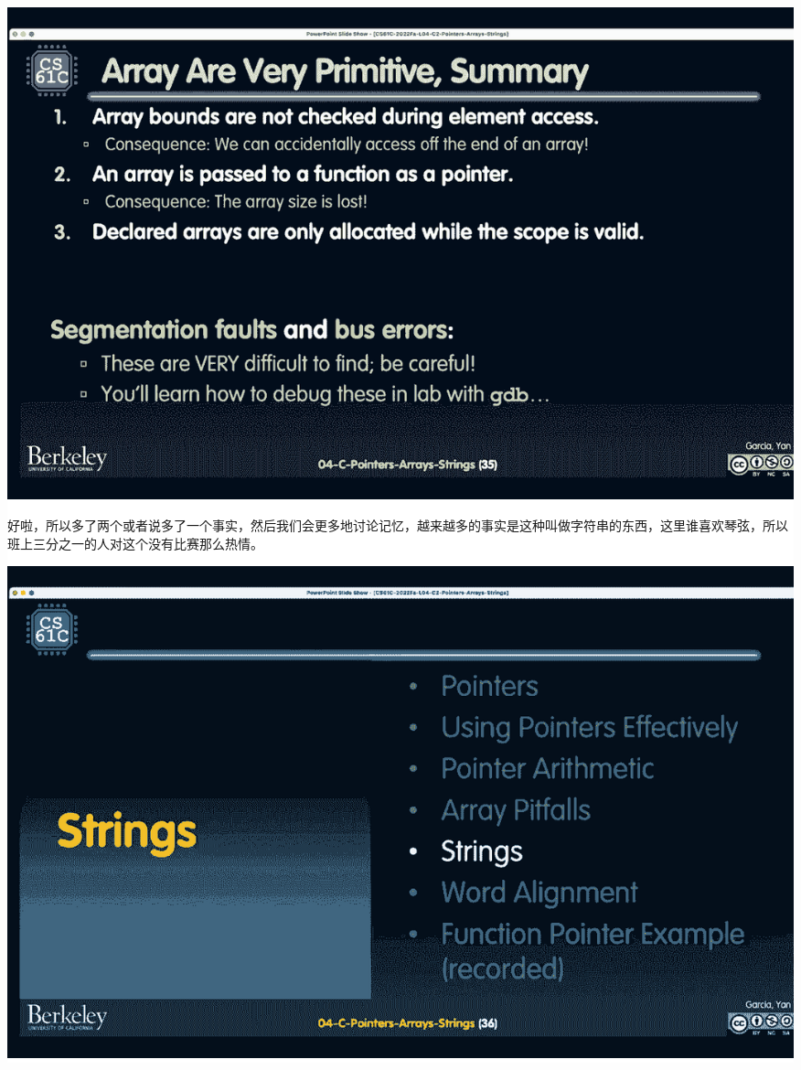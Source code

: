 ![](img/ed9520a892344d33e39896308952cb2d_86.png)

好啦，所以多了两个或者说多了一个事实，然后我们会更多地讨论记忆，越来越多的事实是这种叫做字符串的东西，这里谁喜欢琴弦，所以班上三分之一的人对这个没有比赛那么热情。



![](img/ed9520a892344d33e39896308952cb2d_88.png)
